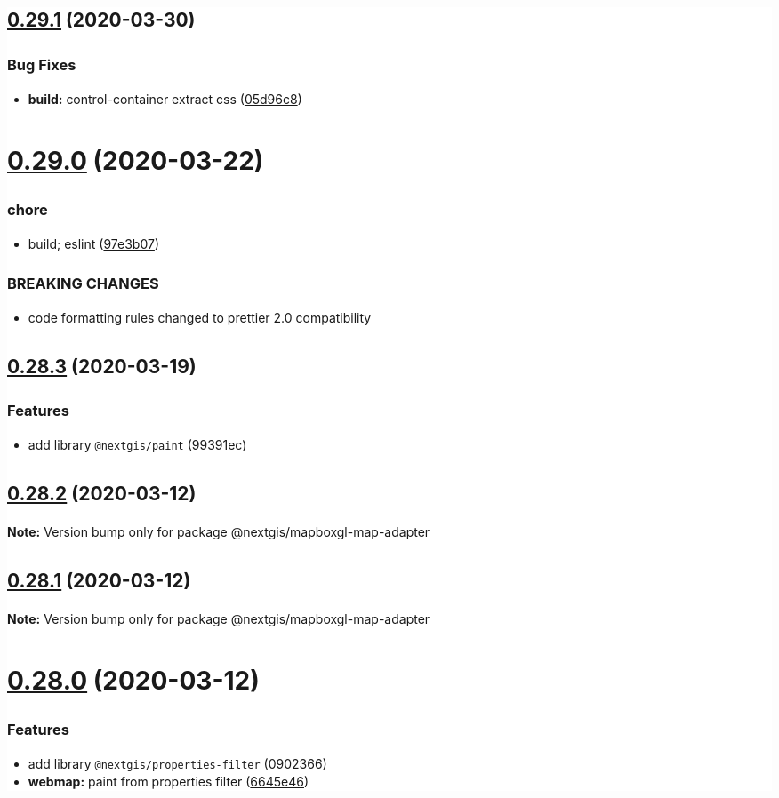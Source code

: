 ## [0.29.1](https://github.com/nextgis/nextgis_frontend/compare/v0.29.0...v0.29.1) (2020-03-30)

### Bug Fixes

- **build:** control-container extract css ([05d96c8](https://github.com/nextgis/nextgis_frontend/commit/05d96c8a4f4861a666244139a5903b2deb34194b))

# [0.29.0](https://github.com/nextgis/nextgis_frontend/compare/v0.28.3...v0.29.0) (2020-03-22)

### chore

- build; eslint ([97e3b07](https://github.com/nextgis/nextgis_frontend/commit/97e3b07da07b57373e6861ab6e2d6f9b60a6ec2c))

### BREAKING CHANGES

- code formatting rules changed to prettier 2.0 compatibility

## [0.28.3](https://github.com/nextgis/nextgis_frontend/compare/v0.28.2...v0.28.3) (2020-03-19)

### Features

- add library `@nextgis/paint` ([99391ec](https://github.com/nextgis/nextgis_frontend/commit/99391ec1ac9fd80508816417d9eb2ae0fd734340))

## [0.28.2](https://github.com/nextgis/nextgis_frontend/compare/v0.28.1...v0.28.2) (2020-03-12)

**Note:** Version bump only for package @nextgis/mapboxgl-map-adapter

## [0.28.1](https://github.com/nextgis/nextgis_frontend/compare/v0.28.0...v0.28.1) (2020-03-12)

**Note:** Version bump only for package @nextgis/mapboxgl-map-adapter

# [0.28.0](https://github.com/nextgis/nextgis_frontend/compare/v0.27.1...v0.28.0) (2020-03-12)

### Features

- add library `@nextgis/properties-filter` ([0902366](https://github.com/nextgis/nextgis_frontend/commit/09023669c963ddb4e0a319400397e5f320620573))
- **webmap:** paint from properties filter ([6645e46](https://github.com/nextgis/nextgis_frontend/commit/6645e467f1be79c0a2ed02fed65a62b5850daf70))
